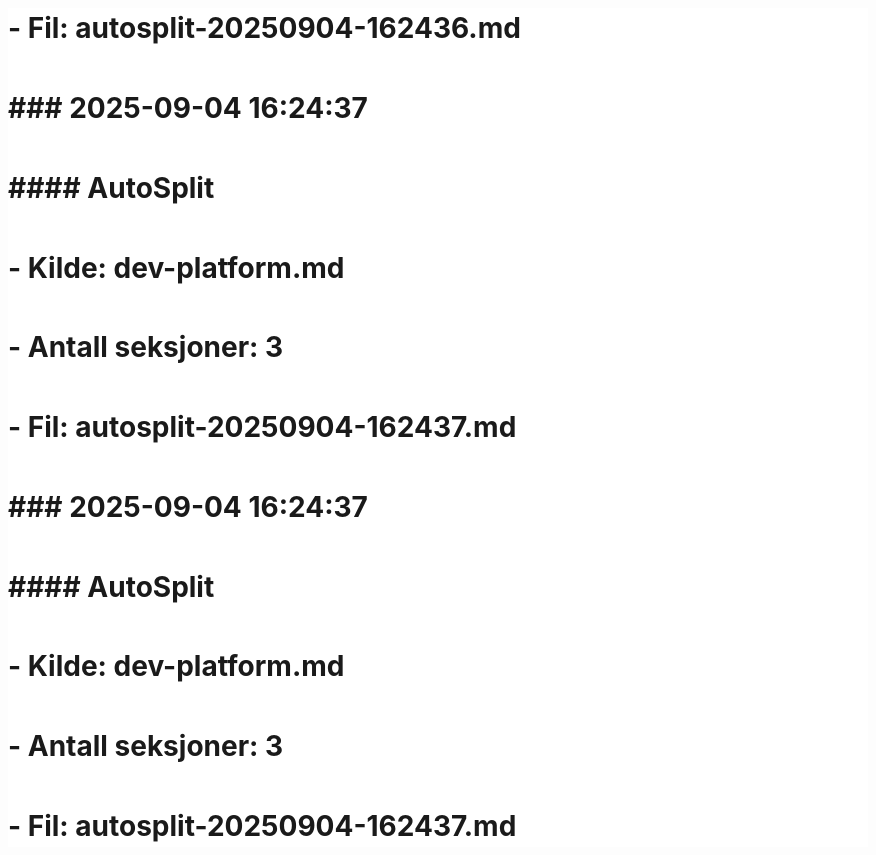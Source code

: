 # \- Fil: autosplit-20250904-162436.md

#

#

#

#

# \### 2025-09-04 16:24:37

# \#### AutoSplit

# \- Kilde: dev-platform.md

# \- Antall seksjoner: 3

# \- Fil: autosplit-20250904-162437.md

#

#

#

#

# \### 2025-09-04 16:24:37

# \#### AutoSplit

# \- Kilde: dev-platform.md

# \- Antall seksjoner: 3

# \- Fil: autosplit-20250904-162437.md

#

#

#
